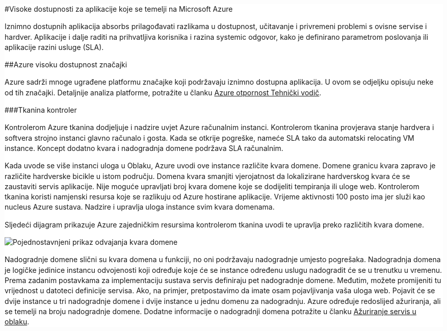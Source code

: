 <properties
   pageTitle="Visoke dostupnosti za Azure aplikacije | Microsoft Azure"
   description="Tehnički pregled i detaljne informacije o dizajniranje i stvaranje aplikacija za visoke dostupnosti na Microsoft Azure."
   services=""
   documentationCenter="na"
   authors="adamglick"
   manager="saladki"
   editor=""/>

<tags
   ms.service="resiliency"
   ms.devlang="na"
   ms.topic="article"
   ms.tgt_pltfrm="na"
   ms.workload="na"
   ms.date="08/18/2016"
   ms.author="aglick"/>

#<a name="high-availability-for-applications-built-on-microsoft-azure"></a>Visoke dostupnosti za aplikacije koje se temelji na Microsoft Azure

Iznimno dostupnih aplikacija absorbs prilagođavati razlikama u dostupnost, učitavanje i privremeni problemi s ovisne servise i hardver. Aplikacije i dalje raditi na prihvatljiva korisnika i razina systemic odgovor, kako je definirano parametrom poslovanja ili aplikacije razini usluge (SLA).

##<a name="azure-high-availability-features"></a>Azure visoku dostupnost značajki

Azure sadrži mnoge ugrađene platformu značajke koji podržavaju iznimno dostupna aplikacija. U ovom se odjeljku opisuju neke od tih značajki. Detaljnije analiza platforme, potražite u članku [Azure otpornost Tehnički vodič](./resiliency-technical-guidance.md).

###<a name="fabric-controller"></a>Tkanina kontroler

Kontrolerom Azure tkanina dodjeljuje i nadzire uvjet Azure računalnim instanci. Kontrolerom tkanina provjerava stanje hardvera i softvera strojno instanci glavno računalo i gosta. Kada se otkrije pogreške, nameće SLA tako da automatski relocating VM instance. Koncept dodatno kvara i nadogradnja domene podržava SLA računalnim.

Kada uvode se više instanci uloga u Oblaku, Azure uvodi ove instance različite kvara domene. Domene granicu kvara zapravo je različite hardverske bicikle u istom području. Domena kvara smanjiti vjerojatnost da lokalizirane hardverskog kvara će se zaustaviti servis aplikacije. Nije moguće upravljati broj kvara domene koje se dodijeliti tempiranja ili uloge web. Kontrolerom tkanina koristi namjenski resursa koje se razlikuju od Azure hostirane aplikacije. Vrijeme aktivnosti 100 posto ima jer služi kao nucleus Azure sustava. Nadzire i upravlja uloga instance svim kvara domenama.

Sljedeći dijagram prikazuje Azure zajedničkim resursima kontrolerom tkanina uvodi te upravlja preko različitih kvara domene.

![Pojednostavnjeni prikaz odvajanja kvara domene](./media/resiliency-high-availability-azure-applications/fault-domain-isolation.png)

Nadogradnje domene slični su kvara domena u funkciji, no oni podržavaju nadogradnje umjesto pogrešaka. Nadogradnja domena je logičke jedinice instancu odvojenosti koji određuje koje će se instance određenu uslugu nadogradit će se u trenutku u vremenu. Prema zadanim postavkama za implementaciju sustava servis definiraju pet nadogradnje domene. Međutim, možete promijeniti tu vrijednost u datoteci definicije servisa. Ako, na primjer, pretpostavimo da imate osam pojavljivanja vaša uloga web. Pojavit će se dvije instance u tri nadogradnje domene i dvije instance u jednu domenu za nadogradnju. Azure određuje redoslijed ažuriranja, ali se temelji na broju nadogradnje domene. Dodatne informacije o nadogradnji domena potražite u članku [Ažuriranje servis u oblaku](../cloud-services/cloud-services-update-azure-service.md).
